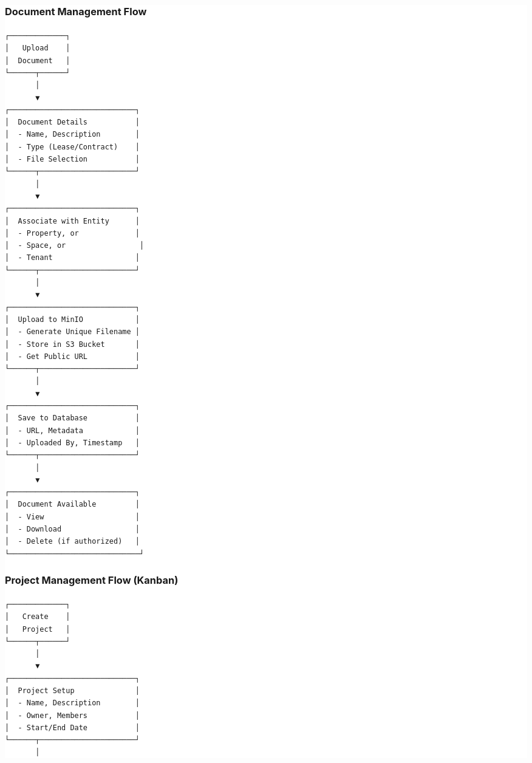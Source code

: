 ### Document Management Flow

```
┌─────────────┐
│   Upload    │
│  Document   │
└──────┬──────┘
       │
       ▼
┌─────────────────────────────┐
│  Document Details           │
│  - Name, Description        │
│  - Type (Lease/Contract)    │
│  - File Selection           │
└──────┬──────────────────────┘
       │
       ▼
┌─────────────────────────────┐
│  Associate with Entity      │
│  - Property, or             │
│  - Space, or                 │
│  - Tenant                   │
└──────┬──────────────────────┘
       │
       ▼
┌─────────────────────────────┐
│  Upload to MinIO            │
│  - Generate Unique Filename │
│  - Store in S3 Bucket       │
│  - Get Public URL           │
└──────┬──────────────────────┘
       │
       ▼
┌─────────────────────────────┐
│  Save to Database           │
│  - URL, Metadata            │
│  - Uploaded By, Timestamp   │
└──────┬──────────────────────┘
       │
       ▼
┌─────────────────────────────┐
│  Document Available         │
│  - View                     │
│  - Download                 │
│  - Delete (if authorized)   │
└──────────────────────────────┘
```

### Project Management Flow (Kanban)

```
┌─────────────┐
│   Create    │
│   Project   │
└──────┬──────┘
       │
       ▼
┌─────────────────────────────┐
│  Project Setup              │
│  - Name, Description        │
│  - Owner, Members           │
│  - Start/End Date           │
└──────┬──────────────────────┘
       │
```